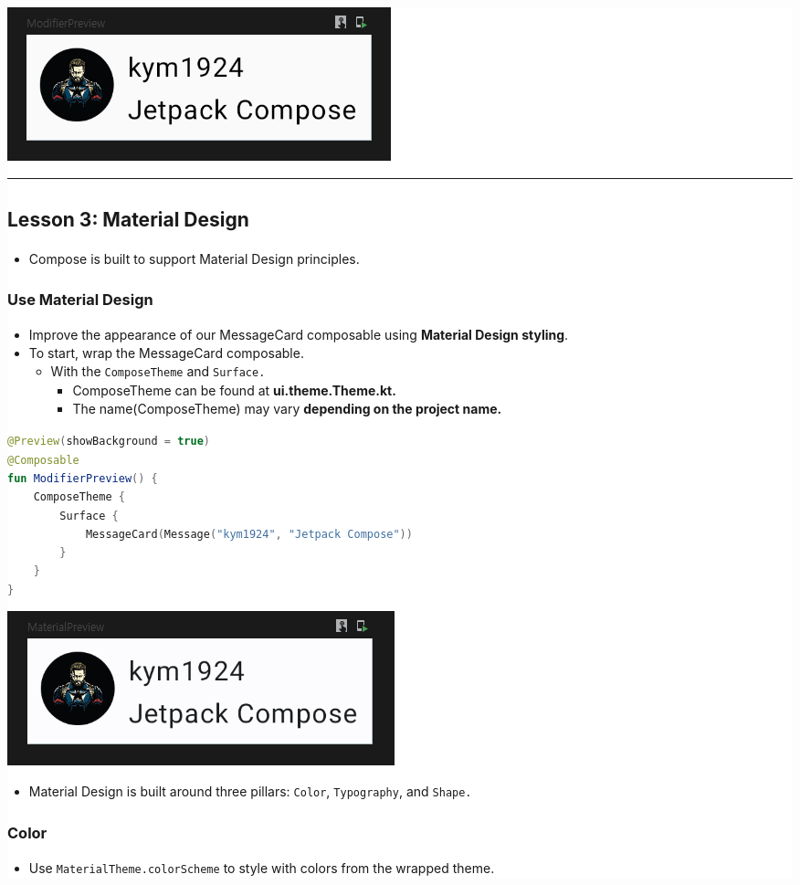 ![ModifierPreview](./images/preview_modifier.PNG)

---

## Lesson 3: Material Design

- Compose is built to support Material Design principles.

### Use Material Design

- Improve the appearance of our MessageCard composable using **Material Design styling**.
- To start, wrap the MessageCard composable.
  - With the `ComposeTheme` and `Surface.`
    - ComposeTheme can be found at **ui.theme.Theme.kt.**
    - The name(ComposeTheme) may vary **depending on the project name.**

```kotlin
@Preview(showBackground = true)
@Composable
fun ModifierPreview() {
    ComposeTheme {
        Surface {
            MessageCard(Message("kym1924", "Jetpack Compose"))
        }
    }
}
```

![MaterialPreview](./images/preview_material.PNG)

- Material Design is built around three pillars: `Color`, `Typography`, and `Shape.`

### Color

- Use `MaterialTheme.colorScheme` to style with colors from the wrapped theme.
